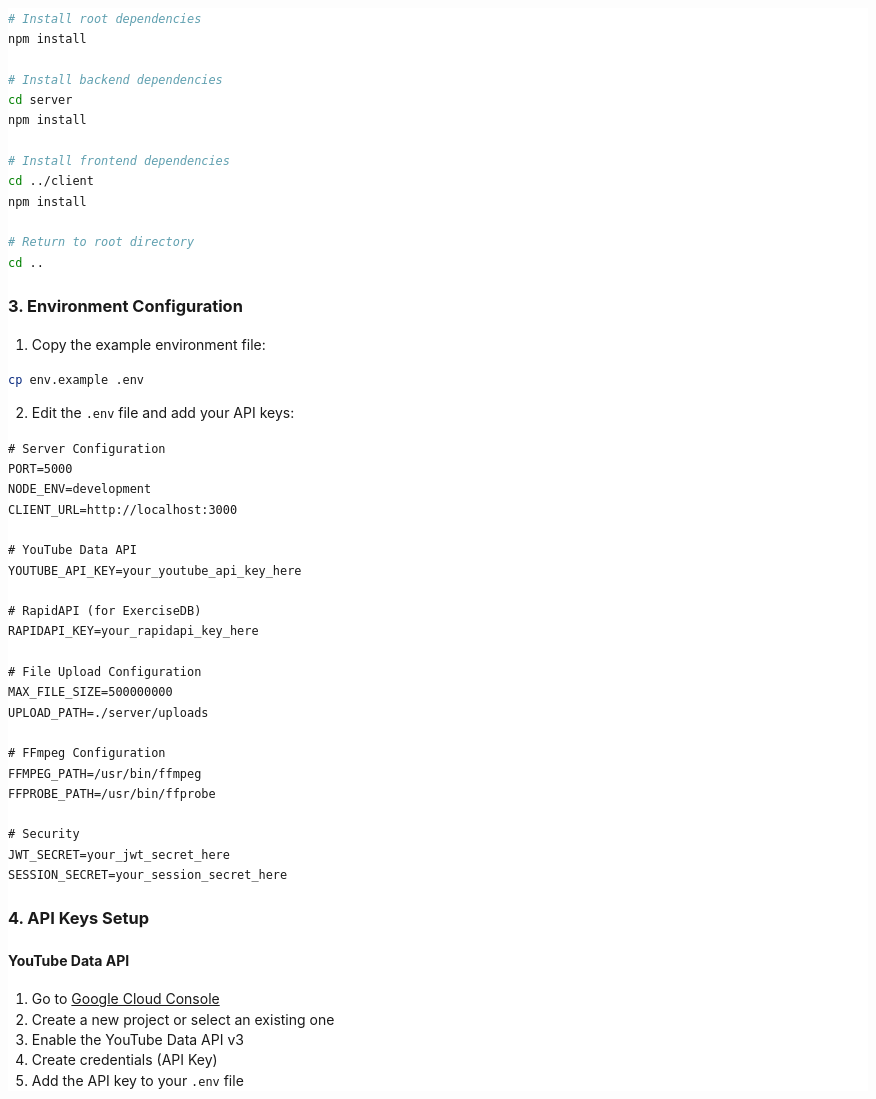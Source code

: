 ```bash
# Install root dependencies
npm install

# Install backend dependencies
cd server
npm install

# Install frontend dependencies
cd ../client
npm install

# Return to root directory
cd ..
```

### 3. Environment Configuration

1. Copy the example environment file:
```bash
cp env.example .env
```

2. Edit the `.env` file and add your API keys:

```env
# Server Configuration
PORT=5000
NODE_ENV=development
CLIENT_URL=http://localhost:3000

# YouTube Data API
YOUTUBE_API_KEY=your_youtube_api_key_here

# RapidAPI (for ExerciseDB)
RAPIDAPI_KEY=your_rapidapi_key_here

# File Upload Configuration
MAX_FILE_SIZE=500000000
UPLOAD_PATH=./server/uploads

# FFmpeg Configuration
FFMPEG_PATH=/usr/bin/ffmpeg
FFPROBE_PATH=/usr/bin/ffprobe

# Security
JWT_SECRET=your_jwt_secret_here
SESSION_SECRET=your_session_secret_here
```

### 4. API Keys Setup

#### YouTube Data API
1. Go to [Google Cloud Console](https://console.cloud.google.com/)
2. Create a new project or select an existing one
3. Enable the YouTube Data API v3
4. Create credentials (API Key)
5. Add the API key to your `.env` file

